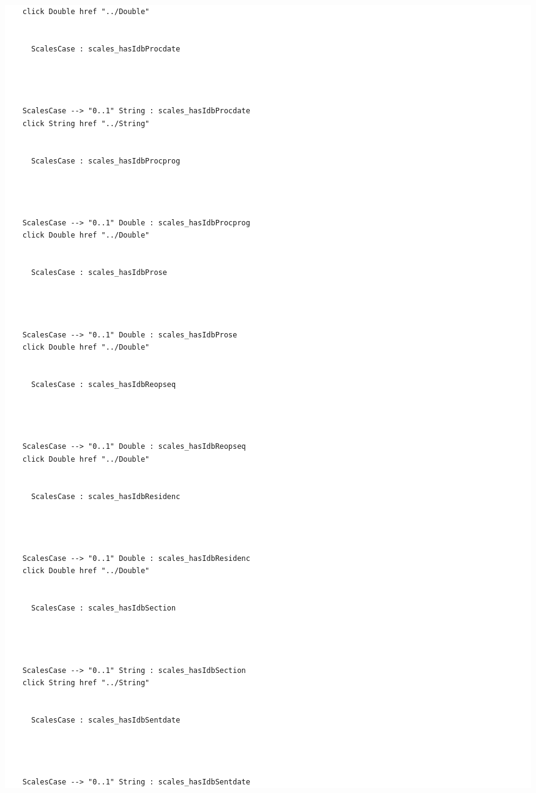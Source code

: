 ```mermaid
    click Double href "../Double"

        
      ScalesCase : scales_hasIdbProcdate
        
          
    
    
    ScalesCase --> "0..1" String : scales_hasIdbProcdate
    click String href "../String"

        
      ScalesCase : scales_hasIdbProcprog
        
          
    
    
    ScalesCase --> "0..1" Double : scales_hasIdbProcprog
    click Double href "../Double"

        
      ScalesCase : scales_hasIdbProse
        
          
    
    
    ScalesCase --> "0..1" Double : scales_hasIdbProse
    click Double href "../Double"

        
      ScalesCase : scales_hasIdbReopseq
        
          
    
    
    ScalesCase --> "0..1" Double : scales_hasIdbReopseq
    click Double href "../Double"

        
      ScalesCase : scales_hasIdbResidenc
        
          
    
    
    ScalesCase --> "0..1" Double : scales_hasIdbResidenc
    click Double href "../Double"

        
      ScalesCase : scales_hasIdbSection
        
          
    
    
    ScalesCase --> "0..1" String : scales_hasIdbSection
    click String href "../String"

        
      ScalesCase : scales_hasIdbSentdate
        
          
    
    
    ScalesCase --> "0..1" String : scales_hasIdbSentdate
```
